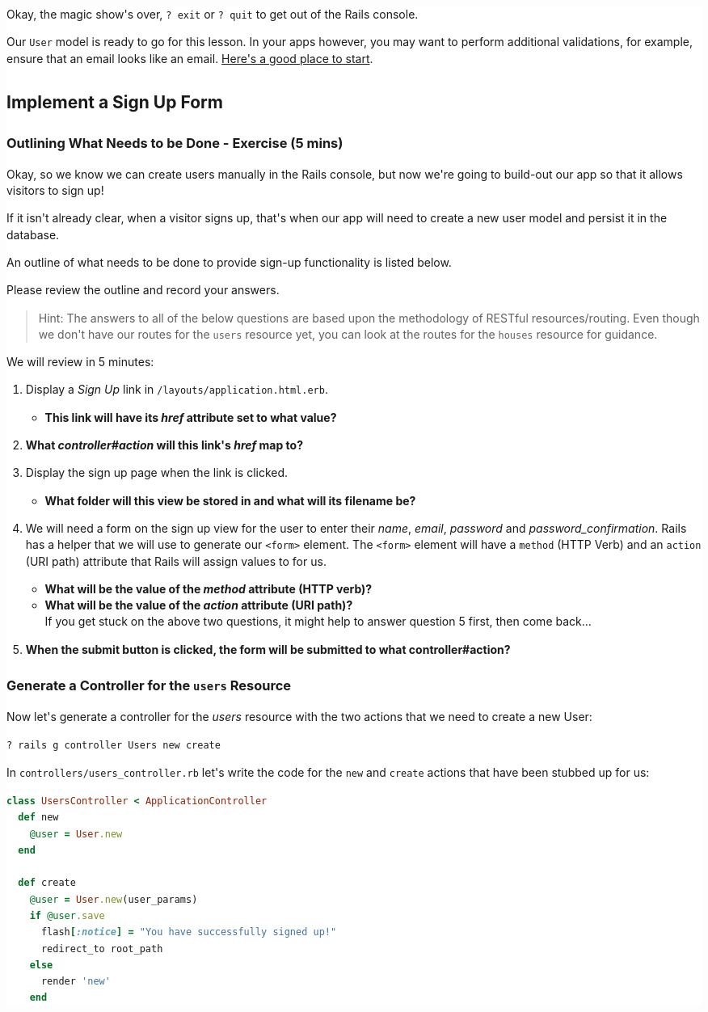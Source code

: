 Okay, the magic show's over, `? exit` or `? quit` to get out of the Rails console.

Our `User` model is ready to go for this lesson. In your apps however, you may want to perform additional validations, for example, ensure that an email looks like an email. [Here's a good place to start](http://guides.rubyonrails.org/active_record_validations.html).

## Implement a Sign Up Form

### Outlining What Needs to be Done - Exercise (5 mins)

Okay, so we know we can create users manually in the Rails console, but now we're going to build-out our app so that it allows visitors to sign up!

If it isn't already clear, when a visitor signs up, that's when our app will need to create a new user model and persist it in the database.

An outline of what needs to be done to provide sign-up functionality is listed below.

Please review the outline and record your answers.

>Hint: The answers to all of the below questions are based upon the methodology of RESTful resources/routing. Even though we don't have our routes for the `users` resource yet, you can look at the routes for the `houses` resource for guidance.

We will review in 5 minutes:

1. Display a _Sign Up_ link in `/layouts/application.html.erb`.
	- **This link will have its _href_ attribute set to what value?**

2. **What _controller#action_ will this link's _href_ map to?**

3. Display the sign up page when the link is clicked.
	- **What folder will this view be stored in and what will its filename be?** 

4. We will need a form on the sign up view for the user to enter their _name_, _email_, _password_ and _password\_confirmation_. Rails has a helper that we will use to generate our `<form>` element. The `<form>` element will have a `method` (HTTP Verb) and an `action` (URI path) attribute that Rails will assign values to for us.
	- **What will be the value of the _method_ attribute (HTTP verb)?**
	- **What will be the value of the _action_ attribute (URI path)?**<br>If you get stuck on the above two questions, it might help to answer question 5 first, then come back...

5. **When the submit button is clicked, the form will be submitted to what controller#action?**


### Generate a Controller for the `users` Resource

Now let's generate a controller for the _users_ resource with the two actions that we need to create a new User:  

```sh
? rails g controller Users new create
```

In `controllers/users_controller.rb` let's write the code for the `new` and `create` actions that have been stubbed up for us:  

```ruby
class UsersController < ApplicationController
  def new
    @user = User.new
  end

  def create
    @user = User.new(user_params)
    if @user.save
      flash[:notice] = "You have successfully signed up!"
      redirect_to root_path
    else
      render 'new'
    end
```